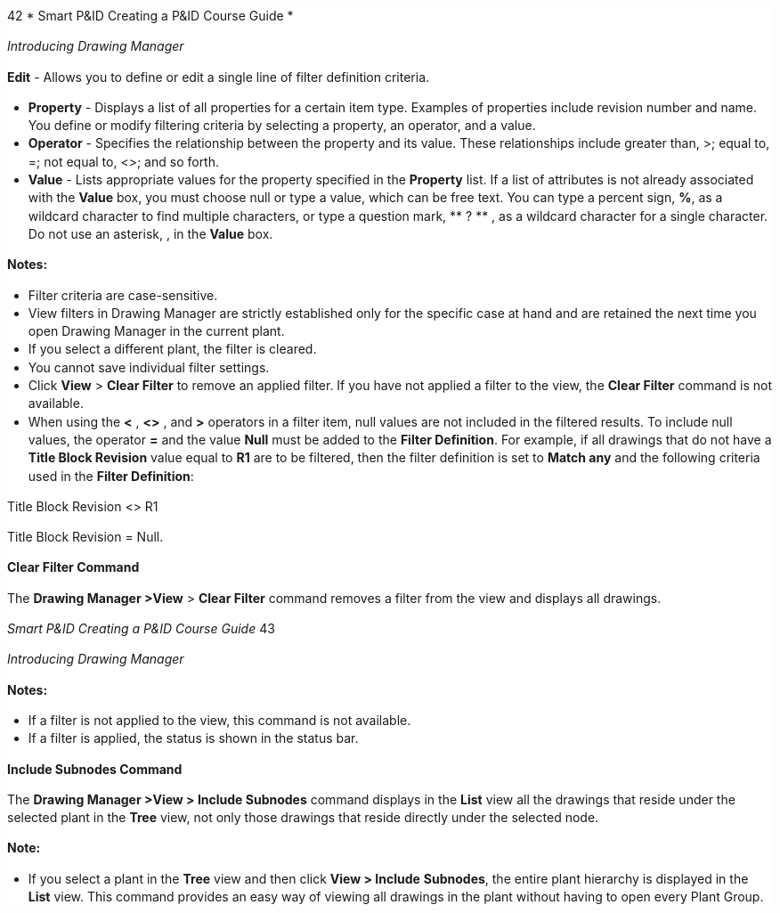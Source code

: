 42 * Smart P&ID Creating a P&ID Course Guide *

*Introducing Drawing Manager*

**Edit** - Allows you to define or edit a single line of filter definition criteria.

- **Property** - Displays a list of all properties for a certain item type. Examples of properties include revision number and name. You define or modify filtering criteria by selecting a property, an operator, and a value.
- **Operator** - Specifies the relationship between the property and its value. These relationships include greater than, >; equal to, =; not equal to, <>; and so forth.
- **Value** - Lists appropriate values for the property specified in the **Property** list. If a list of attributes is not already associated with the **Value** box, you must choose null or type a value, which can be free text. You can type a percent sign, **%**, as a wildcard character to find multiple characters, or type a question mark, ** ? ** , as a wildcard character for a single character. Do not use an asterisk, , in the **Value** box.

**Notes:**

- Filter criteria are case-sensitive.
- View filters in Drawing Manager are strictly established only for the specific case at hand and are retained the next time you open Drawing Manager in the current plant.
- If you select a different plant, the filter is cleared.
- You cannot save individual filter settings.
- Click **View** > **Clear Filter** to remove an applied filter. If you have not applied a filter to the view, the **Clear Filter** command is not available.
- When using the **<** , **<>** , and **>**  operators in a filter item, null values are not included in the filtered results. To include null values, the operator **=** and the value **Null** must be added to the **Filter Definition**. For example, if all drawings that do not have a **Title Block Revision** value equal to **R1** are to be filtered, then the filter definition is set to **Match any** and the following criteria used in the **Filter Definition**:

Title Block Revision <> R1

Title Block Revision = Null.

**Clear Filter Command**

The **Drawing Manager >View** > **Clear Filter** command removes a filter from the view and displays all drawings.

*Smart P&ID Creating a P&ID Course Guide* 43

*Introducing Drawing Manager*

**Notes:**

- If a filter is not applied to the view, this command is not available.
- If a filter is applied, the status is shown in the status bar.

**Include Subnodes Command**

The **Drawing Manager >View > Include Subnodes** command displays in the **List** view all the drawings that reside under the selected plant in the **Tree** view, not only those drawings that reside directly under the selected node.

**Note:**

- If you select a plant in the **Tree** view and then click **View > Include** **Subnodes**, the entire plant hierarchy is displayed in the **List** view. This command provides an easy way of viewing all drawings in the plant without having to open every Plant Group.
